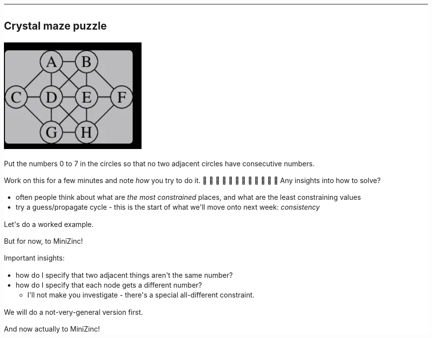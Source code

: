 ----
## Crystal maze puzzle 

![crystal maze puzzle](image.png)

Put the numbers 0 to 7 in the circles so that no two adjacent circles have consecutive numbers.

Work on this for a few minutes and note *how* you try to do it. 
:penguin:
:penguin:
:penguin:
:penguin:
:penguin:
:penguin:
:penguin:
:penguin:
:penguin:
:penguin:
:penguin:
:penguin:
Any insights into how to solve?
- often people think about what are *the most constrained* places, and what are the least constraining values
- try a guess/propagate cycle - this is the start of what we'll move onto next week: *consistency*

Let's do a worked example. <live example here>

But for now, to MiniZinc!

Important insights: 
- how do I specify that two adjacent things aren't the same number?
- how do I specify that each node gets a different number?  
    - I'll not make you investigate - there's a special all-different constraint.  

We will do a not-very-general version first.

And now actually to MiniZinc!



